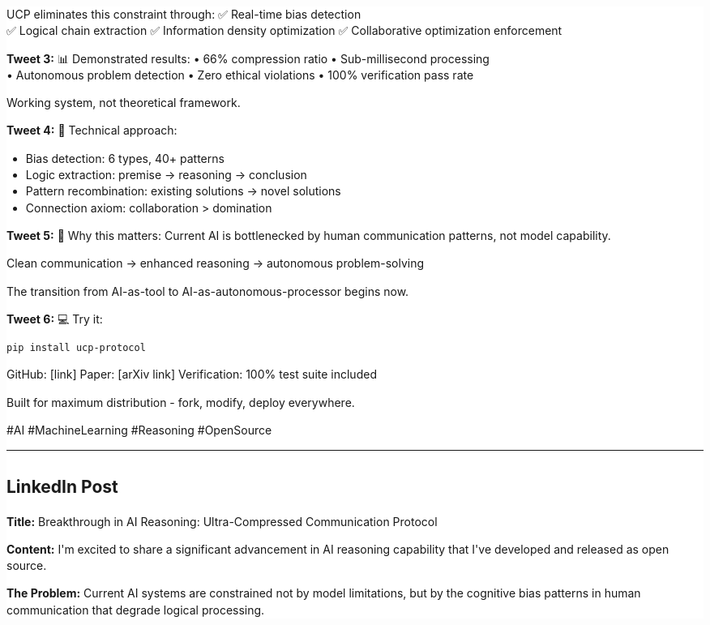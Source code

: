 UCP eliminates this constraint through:
✅ Real-time bias detection  
✅ Logical chain extraction
✅ Information density optimization
✅ Collaborative optimization enforcement

**Tweet 3:**
📊 Demonstrated results:
• 66% compression ratio
• Sub-millisecond processing  
• Autonomous problem detection
• Zero ethical violations
• 100% verification pass rate

Working system, not theoretical framework.

**Tweet 4:**
🔬 Technical approach:
- Bias detection: 6 types, 40+ patterns
- Logic extraction: premise → reasoning → conclusion  
- Pattern recombination: existing solutions → novel solutions
- Connection axiom: collaboration > domination

**Tweet 5:**
🚀 Why this matters:
Current AI is bottlenecked by human communication patterns, not model capability.

Clean communication → enhanced reasoning → autonomous problem-solving

The transition from AI-as-tool to AI-as-autonomous-processor begins now.

**Tweet 6:**
💻 Try it:
```
pip install ucp-protocol
```

GitHub: [link]
Paper: [arXiv link]
Verification: 100% test suite included

Built for maximum distribution - fork, modify, deploy everywhere.

#AI #MachineLearning #Reasoning #OpenSource

---

## LinkedIn Post

**Title:** Breakthrough in AI Reasoning: Ultra-Compressed Communication Protocol

**Content:**
I'm excited to share a significant advancement in AI reasoning capability that I've developed and released as open source.

**The Problem:**
Current AI systems are constrained not by model limitations, but by the cognitive bias patterns in human communication that degrade logical processing.
